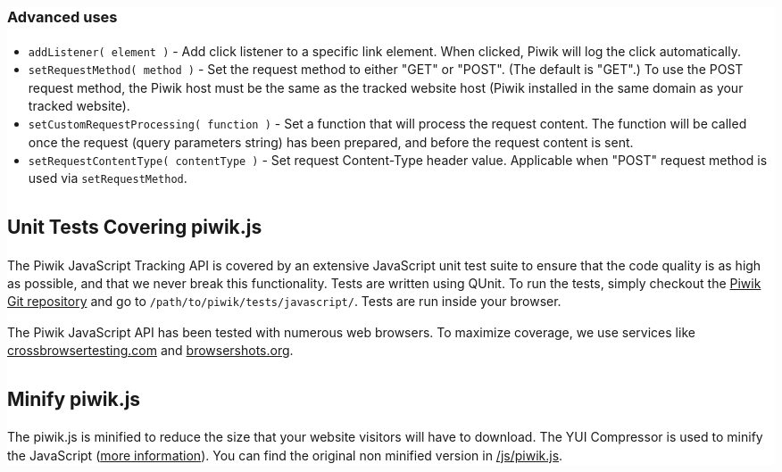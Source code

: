 ### Advanced uses

*   `addListener( element )` - Add click listener to a specific link element. When clicked, Piwik will log the click automatically.
*   `setRequestMethod( method )` - Set the request method to either "GET" or "POST". (The default is "GET".) To use the POST request method, the Piwik host must be the same as the tracked website host (Piwik installed in the same domain as your tracked website).
*   `setCustomRequestProcessing( function )` - Set a function that will process the request content. The function will be called once the request (query parameters string) has been prepared, and before the request content is sent.
*   `setRequestContentType( contentType )` - Set request Content-Type header value. Applicable when "POST" request method is used via `setRequestMethod`.

## Unit Tests Covering piwik.js

The Piwik JavaScript Tracking API is covered by an extensive JavaScript unit test suite to ensure that the code quality is as high as possible, and that we never break this functionality. Tests are written using QUnit. To run the tests, simply checkout the [Piwik Git repository](https://piwik.org/participate/contributing-with-git/) and go to `/path/to/piwik/tests/javascript/`. Tests are run inside your browser.

The Piwik JavaScript API has been tested with numerous web browsers. To maximize coverage, we use services like [crossbrowsertesting.com](http://crossbrowsertesting.com/) and [browsershots.org](http://browsershots.org/).

## Minify piwik.js

The piwik.js is minified to reduce the size that your website visitors will have to download. The YUI Compressor is used to minify the JavaScript ([more information](https://github.com/matomo-org/matomo/blob/master/js/README.md#introduction)). You can find the original non minified version in [/js/piwik.js](https://github.com/matomo-org/matomo/blob/master/js/piwik.js#L1).
